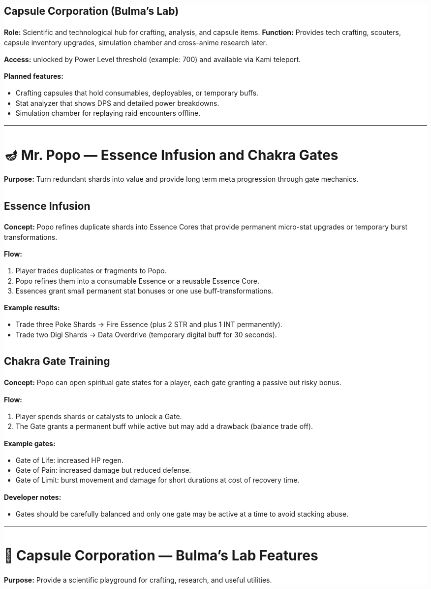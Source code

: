 ## Capsule Corporation (Bulma’s Lab)
**Role:** Scientific and technological hub for crafting, analysis, and capsule items.
**Function:** Provides tech crafting, scouters, capsule inventory upgrades, simulation chamber and cross-anime research later.

**Access:** unlocked by Power Level threshold (example: 700) and available via Kami teleport.

**Planned features:**
- Crafting capsules that hold consumables, deployables, or temporary buffs.
- Stat analyzer that shows DPS and detailed power breakdowns.
- Simulation chamber for replaying raid encounters offline.

---

# 🪔 Mr. Popo — Essence Infusion and Chakra Gates
**Purpose:** Turn redundant shards into value and provide long term meta progression through gate mechanics.

## Essence Infusion
**Concept:** Popo refines duplicate shards into Essence Cores that provide permanent micro-stat upgrades or temporary burst transformations.

**Flow:**
1. Player trades duplicates or fragments to Popo.
2. Popo refines them into a consumable Essence or a reusable Essence Core.
3. Essences grant small permanent stat bonuses or one use buff-transformations.

**Example results:**
- Trade three Poke Shards -> Fire Essence (plus 2 STR and plus 1 INT permanently).
- Trade two Digi Shards -> Data Overdrive (temporary digital buff for 30 seconds).

## Chakra Gate Training
**Concept:** Popo can open spiritual gate states for a player, each gate granting a passive but risky bonus.

**Flow:**
1. Player spends shards or catalysts to unlock a Gate.
2. The Gate grants a permanent buff while active but may add a drawback (balance trade off).

**Example gates:**
- Gate of Life: increased HP regen.
- Gate of Pain: increased damage but reduced defense.
- Gate of Limit: burst movement and damage for short durations at cost of recovery time.

**Developer notes:**
- Gates should be carefully balanced and only one gate may be active at a time to avoid stacking abuse.

---

# 🧪 Capsule Corporation — Bulma’s Lab Features
**Purpose:** Provide a scientific playground for crafting, research, and useful utilities.
